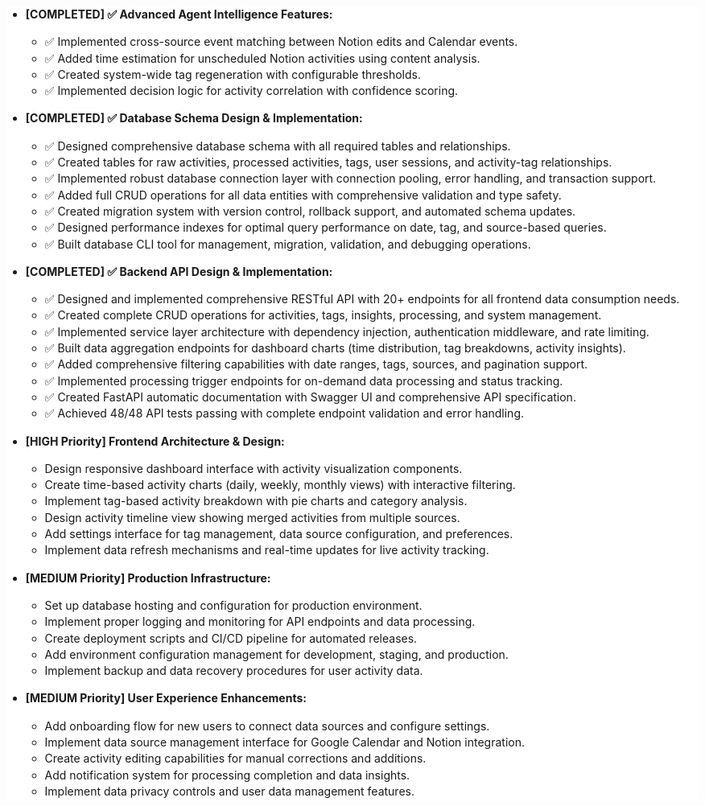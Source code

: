 -   **[COMPLETED] ✅ Advanced Agent Intelligence Features:**
    -   ✅ Implemented cross-source event matching between Notion edits and Calendar events.
    -   ✅ Added time estimation for unscheduled Notion activities using content analysis.
    -   ✅ Created system-wide tag regeneration with configurable thresholds.
    -   ✅ Implemented decision logic for activity correlation with confidence scoring.

-   **[COMPLETED] ✅ Database Schema Design & Implementation:**
    -   ✅ Designed comprehensive database schema with all required tables and relationships.
    -   ✅ Created tables for raw activities, processed activities, tags, user sessions, and activity-tag relationships.
    -   ✅ Implemented robust database connection layer with connection pooling, error handling, and transaction support.
    -   ✅ Added full CRUD operations for all data entities with comprehensive validation and type safety.
    -   ✅ Created migration system with version control, rollback support, and automated schema updates.
    -   ✅ Designed performance indexes for optimal query performance on date, tag, and source-based queries.
    -   ✅ Built database CLI tool for management, migration, validation, and debugging operations.

-   **[COMPLETED] ✅ Backend API Design & Implementation:**
    -   ✅ Designed and implemented comprehensive RESTful API with 20+ endpoints for all frontend data consumption needs.
    -   ✅ Created complete CRUD operations for activities, tags, insights, processing, and system management.
    -   ✅ Implemented service layer architecture with dependency injection, authentication middleware, and rate limiting.
    -   ✅ Built data aggregation endpoints for dashboard charts (time distribution, tag breakdowns, activity insights).
    -   ✅ Added comprehensive filtering capabilities with date ranges, tags, sources, and pagination support.
    -   ✅ Implemented processing trigger endpoints for on-demand data processing and status tracking.
    -   ✅ Created FastAPI automatic documentation with Swagger UI and comprehensive API specification.
    -   ✅ Achieved 48/48 API tests passing with complete endpoint validation and error handling.

-   **[HIGH Priority] Frontend Architecture & Design:**
    -   Design responsive dashboard interface with activity visualization components.
    -   Create time-based activity charts (daily, weekly, monthly views) with interactive filtering.
    -   Implement tag-based activity breakdown with pie charts and category analysis.
    -   Design activity timeline view showing merged activities from multiple sources.
    -   Add settings interface for tag management, data source configuration, and preferences.
    -   Implement data refresh mechanisms and real-time updates for live activity tracking.

-   **[MEDIUM Priority] Production Infrastructure:**
    -   Set up database hosting and configuration for production environment.
    -   Implement proper logging and monitoring for API endpoints and data processing.
    -   Create deployment scripts and CI/CD pipeline for automated releases.
    -   Add environment configuration management for development, staging, and production.
    -   Implement backup and data recovery procedures for user activity data.

-   **[MEDIUM Priority] User Experience Enhancements:**
    -   Add onboarding flow for new users to connect data sources and configure settings.
    -   Implement data source management interface for Google Calendar and Notion integration.
    -   Create activity editing capabilities for manual corrections and additions.
    -   Add notification system for processing completion and data insights.
    -   Implement data privacy controls and user data management features.

